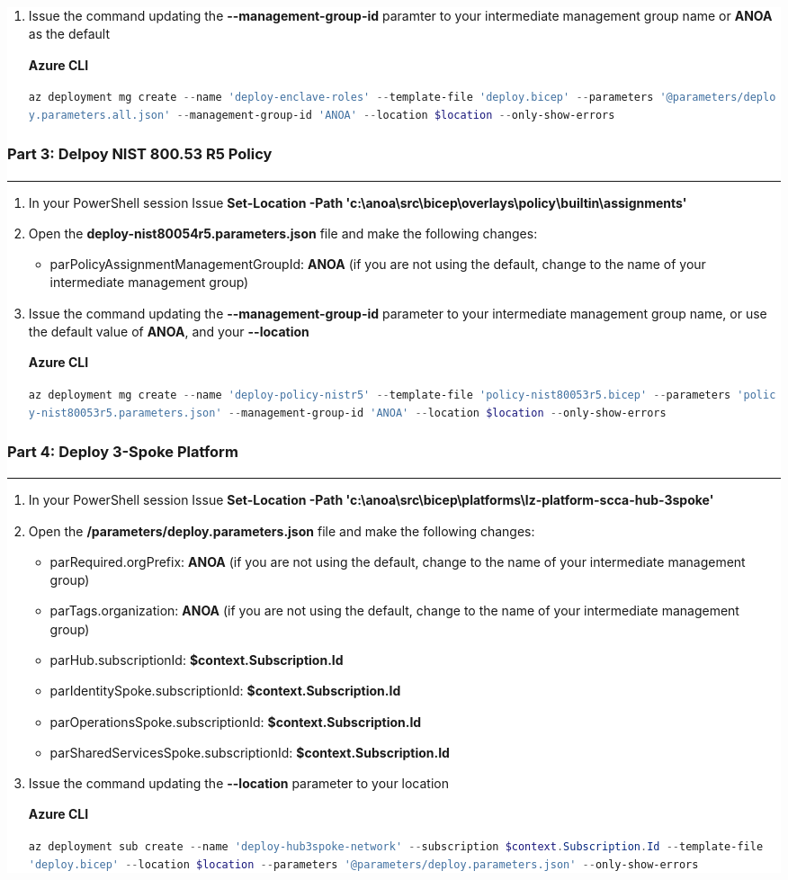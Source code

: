 1.  Issue the command updating the **--management-group-id** paramter to your intermediate management group name or **ANOA** as the default

    **Azure CLI**
    ``` PowerShell
    az deployment mg create --name 'deploy-enclave-roles' --template-file 'deploy.bicep' --parameters '@parameters/deploy.parameters.all.json' --management-group-id 'ANOA' --location $location --only-show-errors
    ```

### Part 3: Delpoy NIST 800.53 R5 Policy

---

1. In your PowerShell session Issue **Set-Location -Path 'c:\anoa\src\bicep\overlays\policy\builtin\assignments'**

1. Open the **deploy-nist80054r5.parameters.json** file and make the following changes:

    - parPolicyAssignmentManagementGroupId: **ANOA** (if you are not using the default, change to the name of your intermediate management group)

1.  Issue the command updating the **--management-group-id** parameter to your intermediate management group name, or use the default value of  **ANOA**,  and your **--location**

    **Azure CLI**
    ``` PowerShell
    az deployment mg create --name 'deploy-policy-nistr5' --template-file 'policy-nist80053r5.bicep' --parameters 'policy-nist80053r5.parameters.json' --management-group-id 'ANOA' --location $location --only-show-errors
    ```

### Part 4: Deploy 3-Spoke Platform

---

1. In your PowerShell session Issue **Set-Location -Path 'c:\anoa\src\bicep\platforms\lz-platform-scca-hub-3spoke'**

1. Open the **/parameters/deploy.parameters.json** file and make the following changes:

    - parRequired.orgPrefix: **ANOA** (if you are not using the default, change to the name of your intermediate management group)

	- parTags.organization: **ANOA** (if you are not using the default, change to the name of your intermediate management group)

    - parHub.subscriptionId: **$context.Subscription.Id**

    - parIdentitySpoke.subscriptionId: **$context.Subscription.Id**

    - parOperationsSpoke.subscriptionId: **$context.Subscription.Id**

    - parSharedServicesSpoke.subscriptionId: **$context.Subscription.Id**

1.  Issue the command updating the **--location** parameter to your location

    **Azure CLI**
    ``` PowerShell
    az deployment sub create --name 'deploy-hub3spoke-network' --subscription $context.Subscription.Id --template-file 'deploy.bicep' --location $location --parameters '@parameters/deploy.parameters.json' --only-show-errors
    ```
